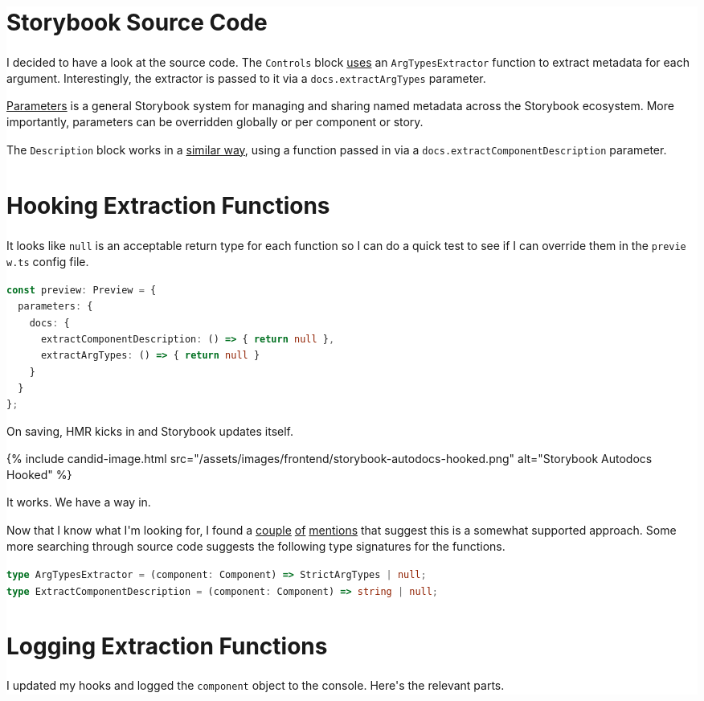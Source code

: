 # Storybook Source Code

I decided to have a look at the source code. The `Controls` block [uses](https://github.com/storybookjs/storybook/blob/next/code/lib/blocks/src/blocks/Controls.tsx) an `ArgTypesExtractor` function to extract metadata for each argument. Interestingly, the extractor is passed to it via a `docs.extractArgTypes` parameter.

[Parameters](https://storybook.js.org/docs/writing-stories/parameters) is a general Storybook system for managing and sharing named metadata across the Storybook ecosystem. More importantly, parameters can be overridden globally or per component or story. 

The  `Description` block works in a [similar way](https://github.com/storybookjs/storybook/blob/next/code/lib/blocks/src/blocks/Description.tsx), using a function passed in via a `docs.extractComponentDescription` parameter. 

# Hooking Extraction Functions

It looks like `null` is an acceptable return type for each function so I can do a quick test to see if I can override them in the `preview.ts` config file.

```ts
const preview: Preview = {
  parameters: {
    docs: {
      extractComponentDescription: () => { return null },
      extractArgTypes: () => { return null }
    }
  }
};
```

On saving, HMR kicks in and Storybook updates itself.

{% include candid-image.html src="/assets/images/frontend/storybook-autodocs-hooked.png" alt="Storybook Autodocs Hooked" %}

It works. We have a way in.

Now that I know what I'm looking for, I found a [couple](https://github.com/storybookjs/storybook/discussions/28974) [of](https://github.com/storybookjs/storybook/issues/18376) [mentions](https://github.com/storybookjs/storybook/blob/4c298be2cfefea3a117d2924618f7da746d0b204/code/addons/docs/docs/recipes.md#migrating-from-notesinfo-addons) that suggest this is a somewhat supported approach. Some more searching through source code suggests the following type signatures for the functions.

```ts
type ArgTypesExtractor = (component: Component) => StrictArgTypes | null;
type ExtractComponentDescription = (component: Component) => string | null;
```

# Logging Extraction Functions

I updated my hooks and logged the `component` object to the console. Here's the relevant parts.

